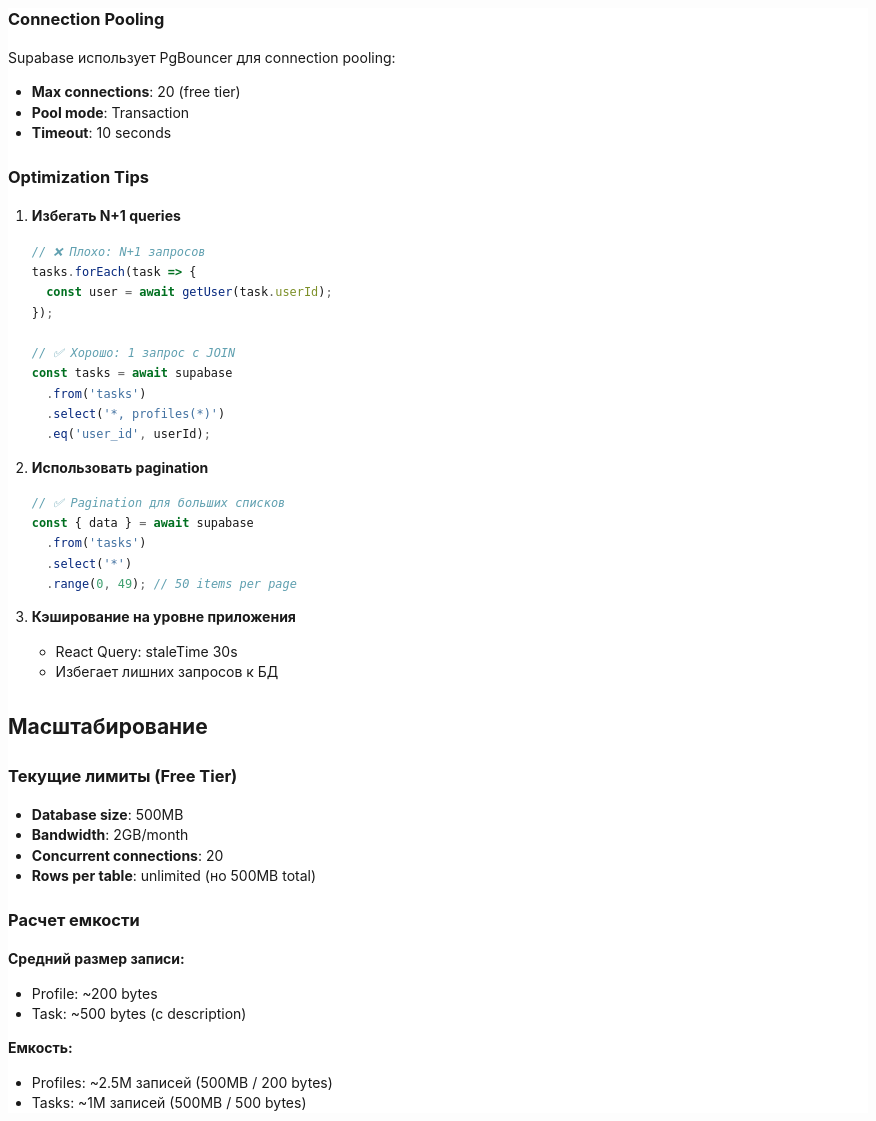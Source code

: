 ### Connection Pooling

Supabase использует PgBouncer для connection pooling:
- **Max connections**: 20 (free tier)
- **Pool mode**: Transaction
- **Timeout**: 10 seconds

### Optimization Tips

1. **Избегать N+1 queries**
   ```typescript
   // ❌ Плохо: N+1 запросов
   tasks.forEach(task => {
     const user = await getUser(task.userId);
   });

   // ✅ Хорошо: 1 запрос с JOIN
   const tasks = await supabase
     .from('tasks')
     .select('*, profiles(*)')
     .eq('user_id', userId);
   ```

2. **Использовать pagination**
   ```typescript
   // ✅ Pagination для больших списков
   const { data } = await supabase
     .from('tasks')
     .select('*')
     .range(0, 49); // 50 items per page
   ```

3. **Кэширование на уровне приложения**
   - React Query: staleTime 30s
   - Избегает лишних запросов к БД

## Масштабирование

### Текущие лимиты (Free Tier)

- **Database size**: 500MB
- **Bandwidth**: 2GB/month
- **Concurrent connections**: 20
- **Rows per table**: unlimited (но 500MB total)

### Расчет емкости

**Средний размер записи:**
- Profile: ~200 bytes
- Task: ~500 bytes (с description)

**Емкость:**
- Profiles: ~2.5M записей (500MB / 200 bytes)
- Tasks: ~1M записей (500MB / 500 bytes)
